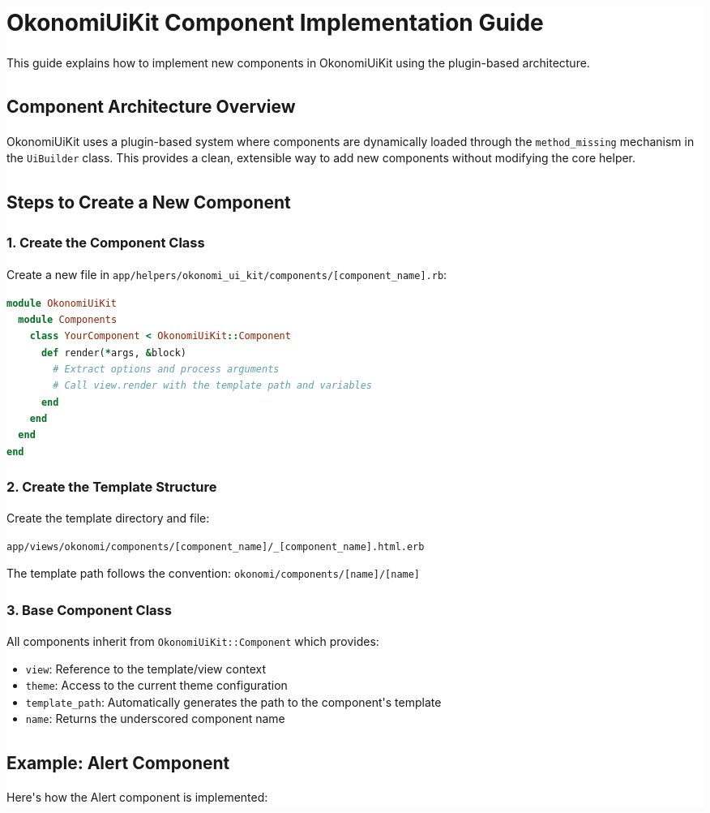 # OkonomiUiKit Component Implementation Guide

This guide explains how to implement new components in OkonomiUiKit using the plugin-based architecture.

## Component Architecture Overview

OkonomiUiKit uses a plugin-based system where components are dynamically loaded through the `method_missing` mechanism in the `UiBuilder` class. This provides a clean, extensible way to add new components without modifying the core helper.

## Steps to Create a New Component

### 1. Create the Component Class

Create a new file in `app/helpers/okonomi_ui_kit/components/[component_name].rb`:

```ruby
module OkonomiUiKit
  module Components
    class YourComponent < OkonomiUiKit::Component
      def render(*args, &block)
        # Extract options and process arguments
        # Call view.render with the template path and variables
      end
    end
  end
end
```

### 2. Create the Template Structure

Create the template directory and file:
```
app/views/okonomi/components/[component_name]/_[component_name].html.erb
```

The template path follows the convention: `okonomi/components/[name]/[name]`

### 3. Base Component Class

All components inherit from `OkonomiUiKit::Component` which provides:

- `view`: Reference to the template/view context
- `theme`: Access to the current theme configuration
- `template_path`: Automatically generates the path to the component's template
- `name`: Returns the underscored component name

## Example: Alert Component

Here's how the Alert component is implemented:
